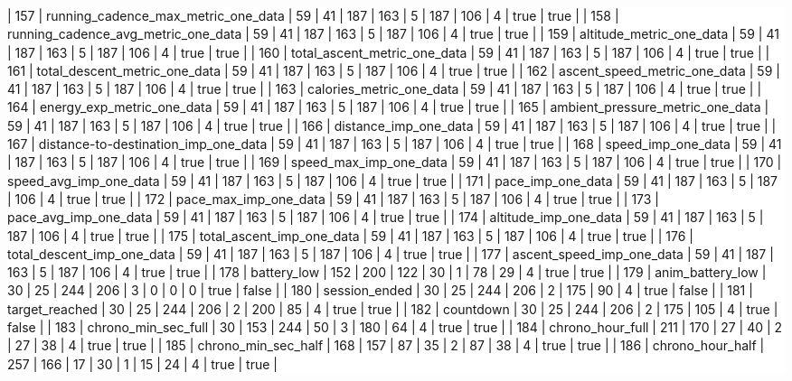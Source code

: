 | 157 | running_cadence_max_metric_one_data | 59  | 41  | 187   | 163    | 5    | 187   | 106   | 4      | true       | true   |
| 158 | running_cadence_avg_metric_one_data | 59  | 41  | 187   | 163    | 5    | 187   | 106   | 4      | true       | true   |
| 159 | altitude_metric_one_data     | 59  | 41  | 187   | 163    | 5    | 187   | 106   | 4      | true       | true   |
| 160 | total_ascent_metric_one_data | 59  | 41  | 187   | 163    | 5    | 187   | 106   | 4      | true       | true   |
| 161 | total_descent_metric_one_data | 59  | 41  | 187   | 163    | 5    | 187   | 106   | 4      | true       | true   |
| 162 | ascent_speed_metric_one_data | 59  | 41  | 187   | 163    | 5    | 187   | 106   | 4      | true       | true   |
| 163 | calories_metric_one_data     | 59  | 41  | 187   | 163    | 5    | 187   | 106   | 4      | true       | true   |
| 164 | energy_exp_metric_one_data   | 59  | 41  | 187   | 163    | 5    | 187   | 106   | 4      | true       | true   |
| 165 | ambient_pressure_metric_one_data | 59  | 41  | 187   | 163    | 5    | 187   | 106   | 4      | true       | true   |
| 166 | distance_imp_one_data        | 59  | 41  | 187   | 163    | 5    | 187   | 106   | 4      | true       | true   |
| 167 | distance-to-destination_imp_one_data | 59  | 41  | 187   | 163    | 5    | 187   | 106   | 4      | true       | true   |
| 168 | speed_imp_one_data           | 59  | 41  | 187   | 163    | 5    | 187   | 106   | 4      | true       | true   |
| 169 | speed_max_imp_one_data       | 59  | 41  | 187   | 163    | 5    | 187   | 106   | 4      | true       | true   |
| 170 | speed_avg_imp_one_data       | 59  | 41  | 187   | 163    | 5    | 187   | 106   | 4      | true       | true   |
| 171 | pace_imp_one_data            | 59  | 41  | 187   | 163    | 5    | 187   | 106   | 4      | true       | true   |
| 172 | pace_max_imp_one_data        | 59  | 41  | 187   | 163    | 5    | 187   | 106   | 4      | true       | true   |
| 173 | pace_avg_imp_one_data        | 59  | 41  | 187   | 163    | 5    | 187   | 106   | 4      | true       | true   |
| 174 | altitude_imp_one_data        | 59  | 41  | 187   | 163    | 5    | 187   | 106   | 4      | true       | true   |
| 175 | total_ascent_imp_one_data    | 59  | 41  | 187   | 163    | 5    | 187   | 106   | 4      | true       | true   |
| 176 | total_descent_imp_one_data   | 59  | 41  | 187   | 163    | 5    | 187   | 106   | 4      | true       | true   |
| 177 | ascent_speed_imp_one_data    | 59  | 41  | 187   | 163    | 5    | 187   | 106   | 4      | true       | true   |
| 178 | battery_low                  | 152 | 200 | 122   | 30     | 1    | 78    | 29    | 4      | true       | true   |
| 179 | anim_battery_low             | 30  | 25  | 244   | 206    | 3    | 0     | 0     | 0      | true       | false  |
| 180 | session_ended                | 30  | 25  | 244   | 206    | 2    | 175   | 90    | 4      | true       | false  |
| 181 | target_reached               | 30  | 25  | 244   | 206    | 2    | 200   | 85    | 4      | true       | true   |
| 182 | countdown                    | 30  | 25  | 244   | 206    | 2    | 175   | 105   | 4      | true       | false  |
| 183 | chrono_min_sec_full          | 30  | 153 | 244   | 50     | 3    | 180   | 64    | 4      | true       | true   |
| 184 | chrono_hour_full             | 211 | 170 | 27    | 40     | 2    | 27    | 38    | 4      | true       | true   |
| 185 | chrono_min_sec_half          | 168 | 157 | 87    | 35     | 2    | 87    | 38    | 4      | true       | true   |
| 186 | chrono_hour_half             | 257 | 166 | 17    | 30     | 1    | 15    | 24    | 4      | true       | true   |
